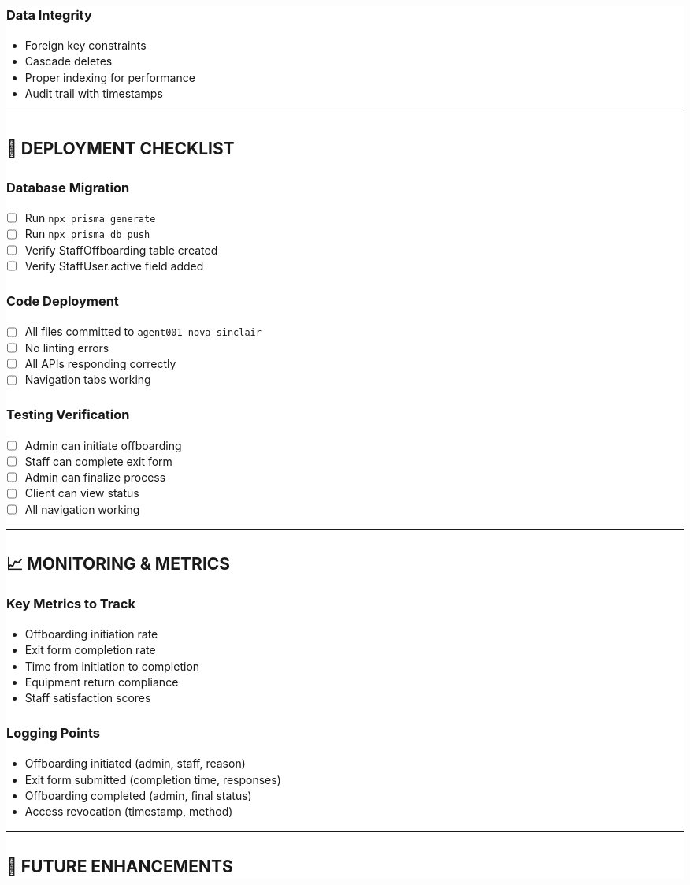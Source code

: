 ### **Data Integrity**
- Foreign key constraints
- Cascade deletes
- Proper indexing for performance
- Audit trail with timestamps

---

## 🚀 **DEPLOYMENT CHECKLIST**

### **Database Migration**
- [ ] Run `npx prisma generate`
- [ ] Run `npx prisma db push`
- [ ] Verify StaffOffboarding table created
- [ ] Verify StaffUser.active field added

### **Code Deployment**
- [ ] All files committed to `agent001-nova-sinclair`
- [ ] No linting errors
- [ ] All APIs responding correctly
- [ ] Navigation tabs working

### **Testing Verification**
- [ ] Admin can initiate offboarding
- [ ] Staff can complete exit form
- [ ] Admin can finalize process
- [ ] Client can view status
- [ ] All navigation working

---

## 📈 **MONITORING & METRICS**

### **Key Metrics to Track**
- Offboarding initiation rate
- Exit form completion rate
- Time from initiation to completion
- Equipment return compliance
- Staff satisfaction scores

### **Logging Points**
- Offboarding initiated (admin, staff, reason)
- Exit form submitted (completion time, responses)
- Offboarding completed (admin, final status)
- Access revocation (timestamp, method)

---

## 🔮 **FUTURE ENHANCEMENTS**

